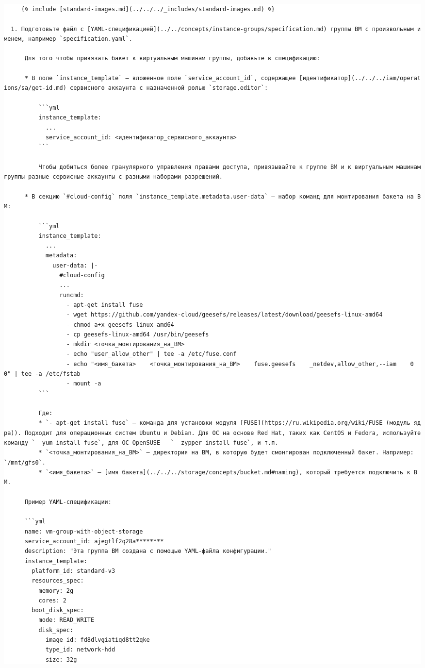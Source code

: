          {% include [standard-images.md](../../../_includes/standard-images.md) %}

      1. Подготовьте файл с [YAML-спецификацией](../../concepts/instance-groups/specification.md) группы ВМ с произвольным именем, например `specification.yaml`.

          Для того чтобы привязать бакет к виртуальным машинам группы, добавьте в спецификацию:

          * В поле `instance_template` — вложенное поле `service_account_id`, содержащее [идентификатор](../../../iam/operations/sa/get-id.md) сервисного аккаунта с назначенной ролью `storage.editor`:

              ```yml
              instance_template:
                ...
                service_account_id: <идентификатор_сервисного_аккаунта>
              ```

              Чтобы добиться более гранулярного управления правами доступа, привязывайте к группе ВМ и к виртуальным машинам группы разные сервисные аккаунты с разными наборами разрешений.

          * В секцию `#cloud-config` поля `instance_template.metadata.user-data` — набор команд для монтирования бакета на ВМ:

              ```yml
              instance_template:
                ...
                metadata:
                  user-data: |-
                    #cloud-config
                    ...
                    runcmd:
                      - apt-get install fuse
                      - wget https://github.com/yandex-cloud/geesefs/releases/latest/download/geesefs-linux-amd64
                      - chmod a+x geesefs-linux-amd64
                      - cp geesefs-linux-amd64 /usr/bin/geesefs
                      - mkdir <точка_монтирования_на_ВМ>
                      - echo "user_allow_other" | tee -a /etc/fuse.conf
                      - echo "<имя_бакета>    <точка_монтирования_на_ВМ>    fuse.geesefs    _netdev,allow_other,--iam    0   0" | tee -a /etc/fstab
                      - mount -a
              ```

              Где:
              * `- apt-get install fuse` — команда для установки модуля [FUSE](https://ru.wikipedia.org/wiki/FUSE_(модуль_ядра)). Подходит для операционных систем Ubuntu и Debian. Для ОС на основе Red Hat, таких как CentOS и Fedora, используйте команду `- yum install fuse`, для ОС OpenSUSE — `- zypper install fuse`, и т.п.
              * `<точка_монтирования_на_ВМ>` — директория на ВМ, в которую будет смонтирован подключенный бакет. Например: `/mnt/gfs0`.
              * `<имя_бакета>` — [имя бакета](../../../storage/concepts/bucket.md#naming), который требуется подключить к ВМ.

          Пример YAML-спецификации:

          ```yml
          name: vm-group-with-object-storage
          service_account_id: ajegtlf2q28a********
          description: "Эта группа ВМ создана с помощью YAML-файла конфигурации."
          instance_template:
            platform_id: standard-v3
            resources_spec:
              memory: 2g
              cores: 2
            boot_disk_spec:
              mode: READ_WRITE
              disk_spec:
                image_id: fd8dlvgiatiqd8tt2qke
                type_id: network-hdd
                size: 32g